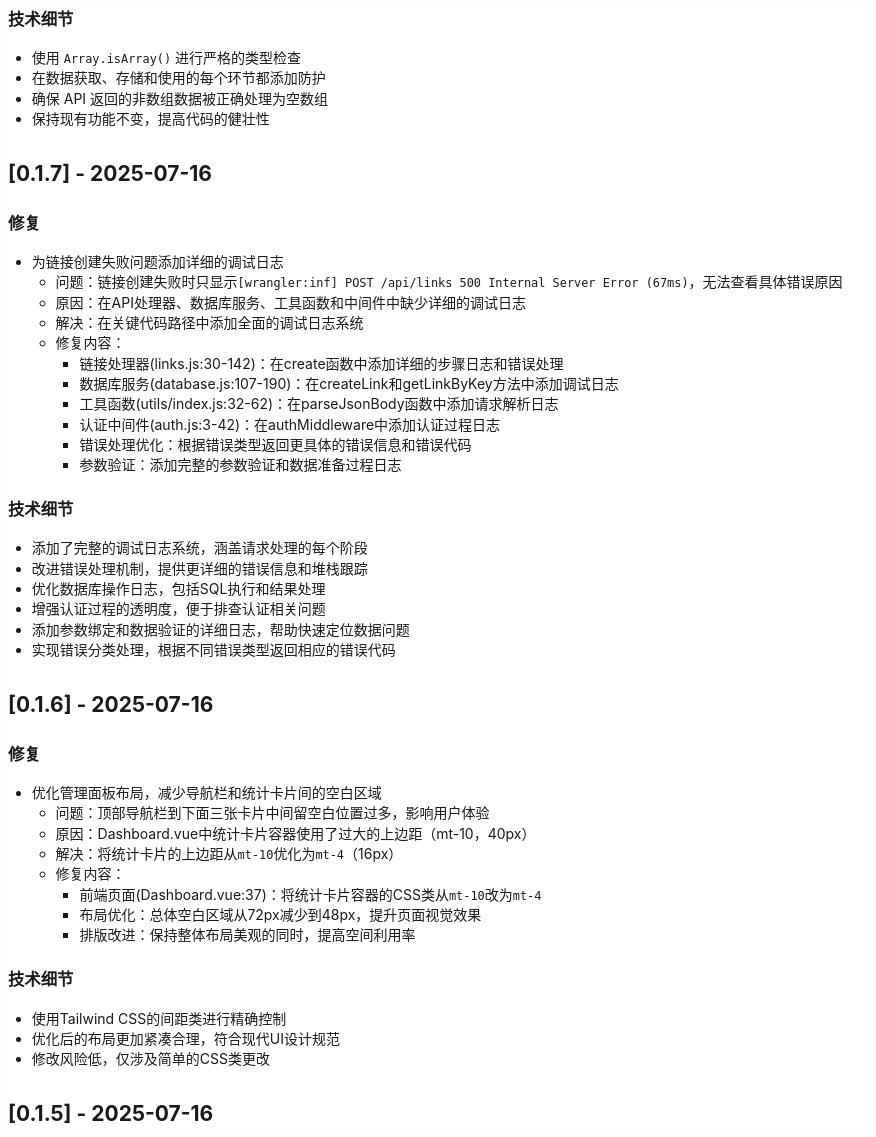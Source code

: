 ### 技术细节
- 使用 `Array.isArray()` 进行严格的类型检查
- 在数据获取、存储和使用的每个环节都添加防护
- 确保 API 返回的非数组数据被正确处理为空数组
- 保持现有功能不变，提高代码的健壮性

## [0.1.7] - 2025-07-16

### 修复
- 为链接创建失败问题添加详细的调试日志
  - 问题：链接创建失败时只显示`[wrangler:inf] POST /api/links 500 Internal Server Error (67ms)`，无法查看具体错误原因
  - 原因：在API处理器、数据库服务、工具函数和中间件中缺少详细的调试日志
  - 解决：在关键代码路径中添加全面的调试日志系统
  - 修复内容：
    - 链接处理器(links.js:30-142)：在create函数中添加详细的步骤日志和错误处理
    - 数据库服务(database.js:107-190)：在createLink和getLinkByKey方法中添加调试日志
    - 工具函数(utils/index.js:32-62)：在parseJsonBody函数中添加请求解析日志
    - 认证中间件(auth.js:3-42)：在authMiddleware中添加认证过程日志
    - 错误处理优化：根据错误类型返回更具体的错误信息和错误代码
    - 参数验证：添加完整的参数验证和数据准备过程日志

### 技术细节
- 添加了完整的调试日志系统，涵盖请求处理的每个阶段
- 改进错误处理机制，提供更详细的错误信息和堆栈跟踪
- 优化数据库操作日志，包括SQL执行和结果处理
- 增强认证过程的透明度，便于排查认证相关问题
- 添加参数绑定和数据验证的详细日志，帮助快速定位数据问题
- 实现错误分类处理，根据不同错误类型返回相应的错误代码

## [0.1.6] - 2025-07-16

### 修复
- 优化管理面板布局，减少导航栏和统计卡片间的空白区域
  - 问题：顶部导航栏到下面三张卡片中间留空白位置过多，影响用户体验
  - 原因：Dashboard.vue中统计卡片容器使用了过大的上边距（mt-10，40px）
  - 解决：将统计卡片的上边距从`mt-10`优化为`mt-4`（16px）
  - 修复内容：
    - 前端页面(Dashboard.vue:37)：将统计卡片容器的CSS类从`mt-10`改为`mt-4`
    - 布局优化：总体空白区域从72px减少到48px，提升页面视觉效果
    - 排版改进：保持整体布局美观的同时，提高空间利用率

### 技术细节
- 使用Tailwind CSS的间距类进行精确控制
- 优化后的布局更加紧凑合理，符合现代UI设计规范
- 修改风险低，仅涉及简单的CSS类更改

## [0.1.5] - 2025-07-16
